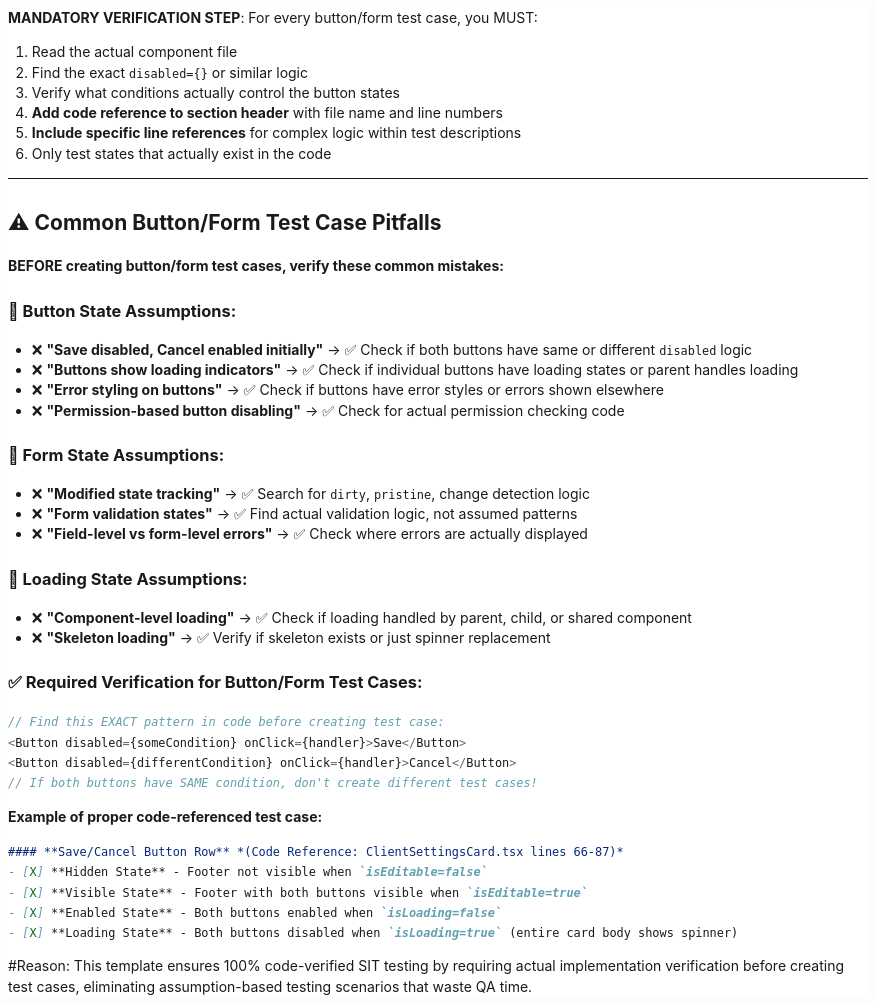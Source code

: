 **MANDATORY VERIFICATION STEP**: For every button/form test case, you MUST:
1. Read the actual component file 
2. Find the exact `disabled={}` or similar logic
3. Verify what conditions actually control the button states
4. **Add code reference to section header** with file name and line numbers
5. **Include specific line references** for complex logic within test descriptions
6. Only test states that actually exist in the code

---

## **⚠️ Common Button/Form Test Case Pitfalls**

**BEFORE creating button/form test cases, verify these common mistakes:**

### **🚫 Button State Assumptions:**
- ❌ **"Save disabled, Cancel enabled initially"** → ✅ Check if both buttons have same or different `disabled` logic
- ❌ **"Buttons show loading indicators"** → ✅ Check if individual buttons have loading states or parent handles loading
- ❌ **"Error styling on buttons"** → ✅ Check if buttons have error styles or errors shown elsewhere
- ❌ **"Permission-based button disabling"** → ✅ Check for actual permission checking code

### **🚫 Form State Assumptions:**
- ❌ **"Modified state tracking"** → ✅ Search for `dirty`, `pristine`, change detection logic
- ❌ **"Form validation states"** → ✅ Find actual validation logic, not assumed patterns
- ❌ **"Field-level vs form-level errors"** → ✅ Check where errors are actually displayed

### **🚫 Loading State Assumptions:**
- ❌ **"Component-level loading"** → ✅ Check if loading handled by parent, child, or shared component
- ❌ **"Skeleton loading"** → ✅ Verify if skeleton exists or just spinner replacement

### **✅ Required Verification for Button/Form Test Cases:**
```typescript
// Find this EXACT pattern in code before creating test case:
<Button disabled={someCondition} onClick={handler}>Save</Button>
<Button disabled={differentCondition} onClick={handler}>Cancel</Button>
// If both buttons have SAME condition, don't create different test cases!
```

**Example of proper code-referenced test case:**
```markdown
#### **Save/Cancel Button Row** *(Code Reference: ClientSettingsCard.tsx lines 66-87)*
- [X] **Hidden State** - Footer not visible when `isEditable=false`
- [X] **Visible State** - Footer with both buttons visible when `isEditable=true`
- [X] **Enabled State** - Both buttons enabled when `isLoading=false`
- [X] **Loading State** - Both buttons disabled when `isLoading=true` (entire card body shows spinner)
```

#Reason: This template ensures 100% code-verified SIT testing by requiring actual implementation verification before creating test cases, eliminating assumption-based testing scenarios that waste QA time.
